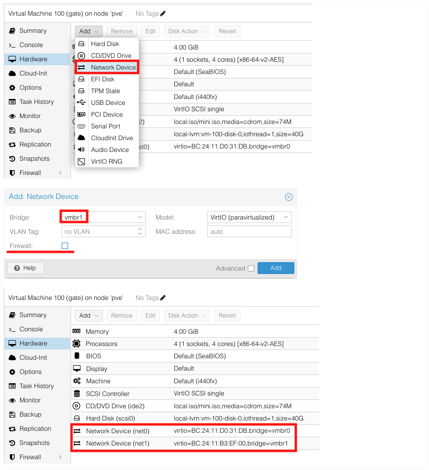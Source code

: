 ![Нажмите на изображение для увеличения.  Название:	Снимок экрана 2024-10-05 в 20.23.26.png Просмотров:	0 Размер:	68.4 Кб ID:	4004](images\\img_4004_1728149076.jpg)  
  
![Нажмите на изображение для увеличения.  Название:	Снимок экрана 2024-10-05 в 20.24.54.png Просмотров:	0 Размер:	17.2 Кб ID:	4005](images\\img_4005_1728149168.jpg)  
  
![Нажмите на изображение для увеличения.  Название:	Снимок экрана 2024-10-05 в 20.26.19.png Просмотров:	0 Размер:	64.7 Кб ID:	4006](images\\img_4006_1728149236.jpg)  
  